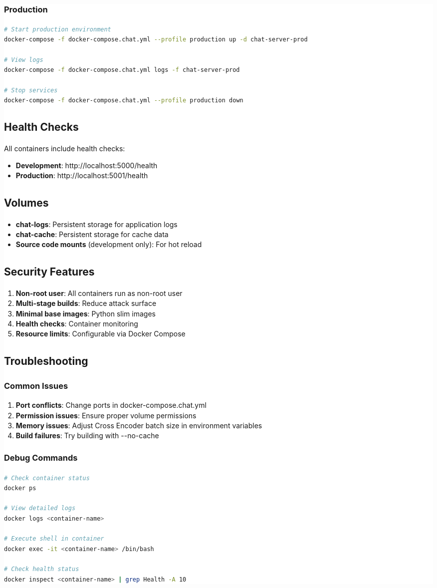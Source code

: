 ### Production

```bash
# Start production environment
docker-compose -f docker-compose.chat.yml --profile production up -d chat-server-prod

# View logs
docker-compose -f docker-compose.chat.yml logs -f chat-server-prod

# Stop services
docker-compose -f docker-compose.chat.yml --profile production down
```

## Health Checks

All containers include health checks:

- **Development**: http://localhost:5000/health
- **Production**: http://localhost:5001/health

## Volumes

- **chat-logs**: Persistent storage for application logs
- **chat-cache**: Persistent storage for cache data
- **Source code mounts** (development only): For hot reload

## Security Features

1. **Non-root user**: All containers run as non-root user
2. **Multi-stage builds**: Reduce attack surface
3. **Minimal base images**: Python slim images
4. **Health checks**: Container monitoring
5. **Resource limits**: Configurable via Docker Compose

## Troubleshooting

### Common Issues

1. **Port conflicts**: Change ports in docker-compose.chat.yml
2. **Permission issues**: Ensure proper volume permissions
3. **Memory issues**: Adjust Cross Encoder batch size in environment variables
4. **Build failures**: Try building with --no-cache

### Debug Commands

```bash
# Check container status
docker ps

# View detailed logs
docker logs <container-name>

# Execute shell in container
docker exec -it <container-name> /bin/bash

# Check health status
docker inspect <container-name> | grep Health -A 10
```
